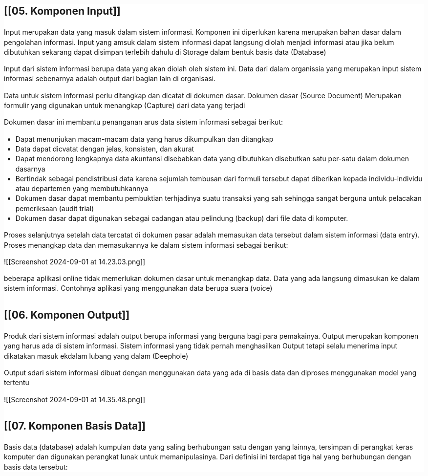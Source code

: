 ## [[05. Komponen Input]]

Input merupakan data yang masuk dalam sistem informasi. Komponen ini diperlukan karena merupakan bahan dasar dalam pengolahan informasi. Input yang amsuk dalam sistem informasi dapat langsung diolah menjadi informasi atau jika belum dibutuhkan sekarang dapat disimpan terlebih dahulu di Storage dalam bentuk basis data (Database)

Input dari sistem informasi berupa data yang akan diolah oleh sistem ini. Data dari dalam organissia yang merupakan input sistem informasi sebenarnya adalah output dari bagian lain di organisasi.

Data untuk sistem informasi perlu ditangkap dan dicatat di dokumen dasar. Dokumen dasar (Source Document) Merupakan formulir yang digunakan untuk menangkap (Capture) dari data yang terjadi

Dokumen dasar ini membantu penanganan arus data sistem informasi sebagai berikut:

- Dapat menunjukan macam-macam data yang harus dikumpulkan dan ditangkap
- Data dapat dicvatat dengan jelas, konsisten, dan akurat
- Dapat mendorong lengkapnya data akuntansi disebabkan data yang dibutuhkan disebutkan satu per-satu dalam dokumen dasarnya
- Bertindak sebagai pendistribusi data karena sejumlah tembusan dari formuli tersebut dapat diberikan kepada individu-individu atau departemen yang membutuhkannya
- Dokumen dasar dapat membantu pembuktian terhjadinya suatu transaksi yang sah sehingga sangat berguna untuk pelacakan pemeriksaan (audit trial)
- Dokumen dasar dapat digunakan sebagai cadangan atau pelindung (backup) dari file data di komputer.

Proses selanjutnya setelah data tercatat di dokumen pasar adalah memasukan data tersebut dalam sistem informasi (data entry). Proses menangkap data dan memasukannya ke dalam sistem informasi sebagai berikut:

![[Screenshot 2024-09-01 at 14.23.03.png]]

beberapa aplikasi online tidak memerlukan dokumen dasar untuk menangkap data. Data yang ada langsung dimasukan ke dalam sistem informasi. Contohnya aplikasi yang menggunakan data berupa suara (voice)

## [[06. Komponen Output]]

Produk dari sistem informasi adalah output berupa informasi yang berguna bagi para pemakainya. Output merupakan komponen yang harus ada di sistem informasi. Sistem informasi yang tidak pernah menghasilkan Output tetapi selalu menerima input dikatakan masuk ekdalam lubang yang dalam (Deephole)

Output sdari sistem informasi dibuat dengan menggunakan data yang ada di basis data dan diproses menggunakan model yang tertentu

![[Screenshot 2024-09-01 at 14.35.48.png]]



## [[07. Komponen Basis Data]]

Basis data (database) adalah kumpulan data yang saling berhubungan satu dengan yang lainnya, tersimpan di perangkat keras komputer dan digunakan perangkat lunak untuk memanipulasinya. Dari definisi ini terdapat tiga hal yang berhubungan dengan basis data tersebut:
